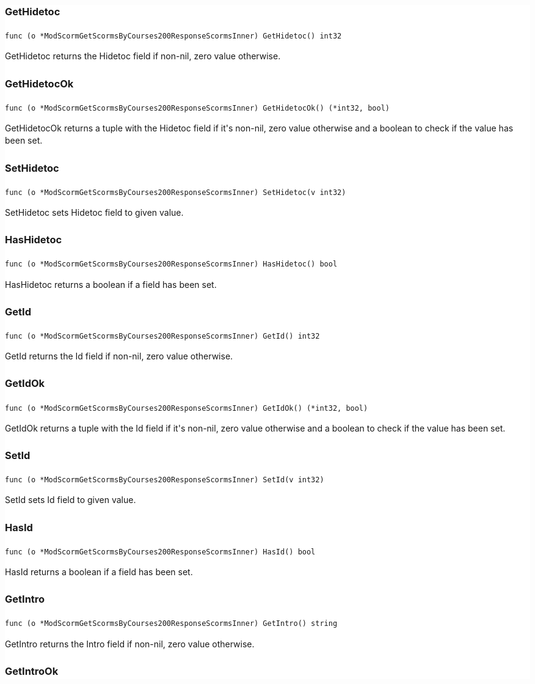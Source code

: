 ### GetHidetoc

`func (o *ModScormGetScormsByCourses200ResponseScormsInner) GetHidetoc() int32`

GetHidetoc returns the Hidetoc field if non-nil, zero value otherwise.

### GetHidetocOk

`func (o *ModScormGetScormsByCourses200ResponseScormsInner) GetHidetocOk() (*int32, bool)`

GetHidetocOk returns a tuple with the Hidetoc field if it's non-nil, zero value otherwise
and a boolean to check if the value has been set.

### SetHidetoc

`func (o *ModScormGetScormsByCourses200ResponseScormsInner) SetHidetoc(v int32)`

SetHidetoc sets Hidetoc field to given value.

### HasHidetoc

`func (o *ModScormGetScormsByCourses200ResponseScormsInner) HasHidetoc() bool`

HasHidetoc returns a boolean if a field has been set.

### GetId

`func (o *ModScormGetScormsByCourses200ResponseScormsInner) GetId() int32`

GetId returns the Id field if non-nil, zero value otherwise.

### GetIdOk

`func (o *ModScormGetScormsByCourses200ResponseScormsInner) GetIdOk() (*int32, bool)`

GetIdOk returns a tuple with the Id field if it's non-nil, zero value otherwise
and a boolean to check if the value has been set.

### SetId

`func (o *ModScormGetScormsByCourses200ResponseScormsInner) SetId(v int32)`

SetId sets Id field to given value.

### HasId

`func (o *ModScormGetScormsByCourses200ResponseScormsInner) HasId() bool`

HasId returns a boolean if a field has been set.

### GetIntro

`func (o *ModScormGetScormsByCourses200ResponseScormsInner) GetIntro() string`

GetIntro returns the Intro field if non-nil, zero value otherwise.

### GetIntroOk
